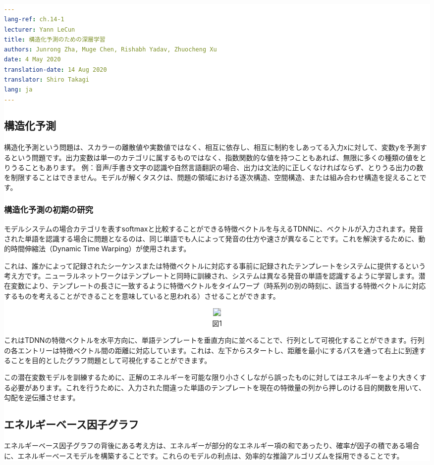```yaml
---
lang-ref: ch.14-1
lecturer: Yann LeCun
title: 構造化予測のための深層学習
authors: Junrong Zha, Muge Chen, Rishabh Yadav, Zhuocheng Xu
date: 4 May 2020
translation-date: 14 Aug 2020
translator: Shiro Takagi
lang: ja
---
```




## 構造化予測


構造化予測という問題は、スカラーの離散値や実数値ではなく、相互に依存し、相互に制約をしあってる入力xに対して、変数yを予測するという問題です。出力変数は単一のカテゴリに属するものではなく、指数関数的な値を持つこともあれば、無限に多くの種類の値をとりうることもあります。
例：音声/手書き文字の認識や自然言語翻訳の場合、出力は文法的に正しくなければならず、とりうる出力の数を制限することはできません。モデルが解くタスクは、問題の領域における逐次構造、空間構造、または組み合わせ構造を捉えることです。



### 構造化予測の初期の研究


モデルシステムの場合カテゴリを表すsoftmaxと比較することができる特徴ベクトルを与えるTDNNに、ベクトルが入力されます。発音された単語を認識する場合に問題となるのは、同じ単語でも人によって発音の仕方や速さが異なることです。これを解決するために、動的時間伸縮法（Dynamic Time Warping）が使用されます。



これは、誰かによって記録されたシーケンスまたは特徴ベクトルに対応する事前に記録されたテンプレートをシステムに提供するという考え方です。ニューラルネットワークはテンプレートと同時に訓練され、システムは異なる発音の単語を認識するように学習します。潜在変数により、テンプレートの長さに一致するように特徴ベクトルをタイムワープ（時系列の別の時刻に、該当する特徴ベクトルに対応するものを考えることができることを意味していると思われる）させることができます。



<center>
<img src="{{site.baseurl}}/images/week14/14-1/Fig1.png" style="background-color:#DCDCDC;" /><br>
図1
</center>


これはTDNNの特徴ベクトルを水平方向に、単語テンプレートを垂直方向に並べることで、行列として可視化することができます。行列の各エントリーは特徴ベクトル間の距離に対応しています。これは、左下からスタートし、距離を最小にするパスを通って右上に到達することを目的としたグラフ問題として可視化することができます。


この潜在変数モデルを訓練するために、正解のエネルギーを可能な限り小さくしながら誤ったものに対してはエネルギーをより大きくする必要があります。これを行うために、入力された間違った単語のテンプレートを現在の特徴量の列から押しのける目的関数を用いて、勾配を逆伝播させます。


## エネルギーベース因子グラフ


エネルギーベース因子グラフの背後にある考え方は、エネルギーが部分的なエネルギー項の和であったり、確率が因子の積である場合に、エネルギーベースモデルを構築することです。これらのモデルの利点は、効率的な推論アルゴリズムを採用できることです。

